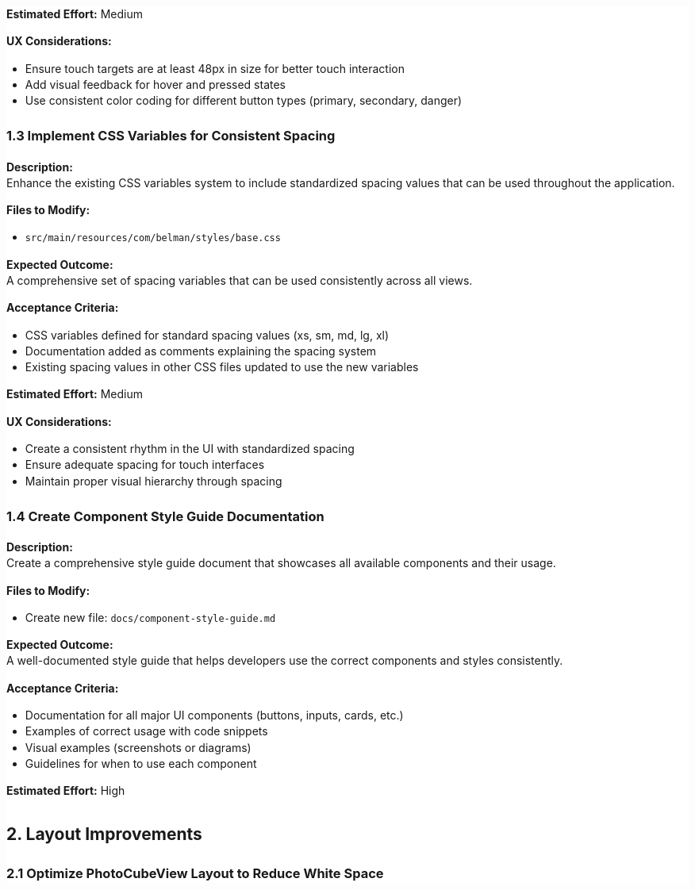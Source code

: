 **Estimated Effort:** Medium

**UX Considerations:**
- Ensure touch targets are at least 48px in size for better touch interaction
- Add visual feedback for hover and pressed states
- Use consistent color coding for different button types (primary, secondary, danger)

### 1.3 Implement CSS Variables for Consistent Spacing

**Description:**  
Enhance the existing CSS variables system to include standardized spacing values that can be used throughout the application.

**Files to Modify:**
- `src/main/resources/com/belman/styles/base.css`

**Expected Outcome:**  
A comprehensive set of spacing variables that can be used consistently across all views.

**Acceptance Criteria:**
- CSS variables defined for standard spacing values (xs, sm, md, lg, xl)
- Documentation added as comments explaining the spacing system
- Existing spacing values in other CSS files updated to use the new variables

**Estimated Effort:** Medium

**UX Considerations:**
- Create a consistent rhythm in the UI with standardized spacing
- Ensure adequate spacing for touch interfaces
- Maintain proper visual hierarchy through spacing

### 1.4 Create Component Style Guide Documentation

**Description:**  
Create a comprehensive style guide document that showcases all available components and their usage.

**Files to Modify:**
- Create new file: `docs/component-style-guide.md`

**Expected Outcome:**  
A well-documented style guide that helps developers use the correct components and styles consistently.

**Acceptance Criteria:**
- Documentation for all major UI components (buttons, inputs, cards, etc.)
- Examples of correct usage with code snippets
- Visual examples (screenshots or diagrams)
- Guidelines for when to use each component

**Estimated Effort:** High

## 2. Layout Improvements

### 2.1 Optimize PhotoCubeView Layout to Reduce White Space
